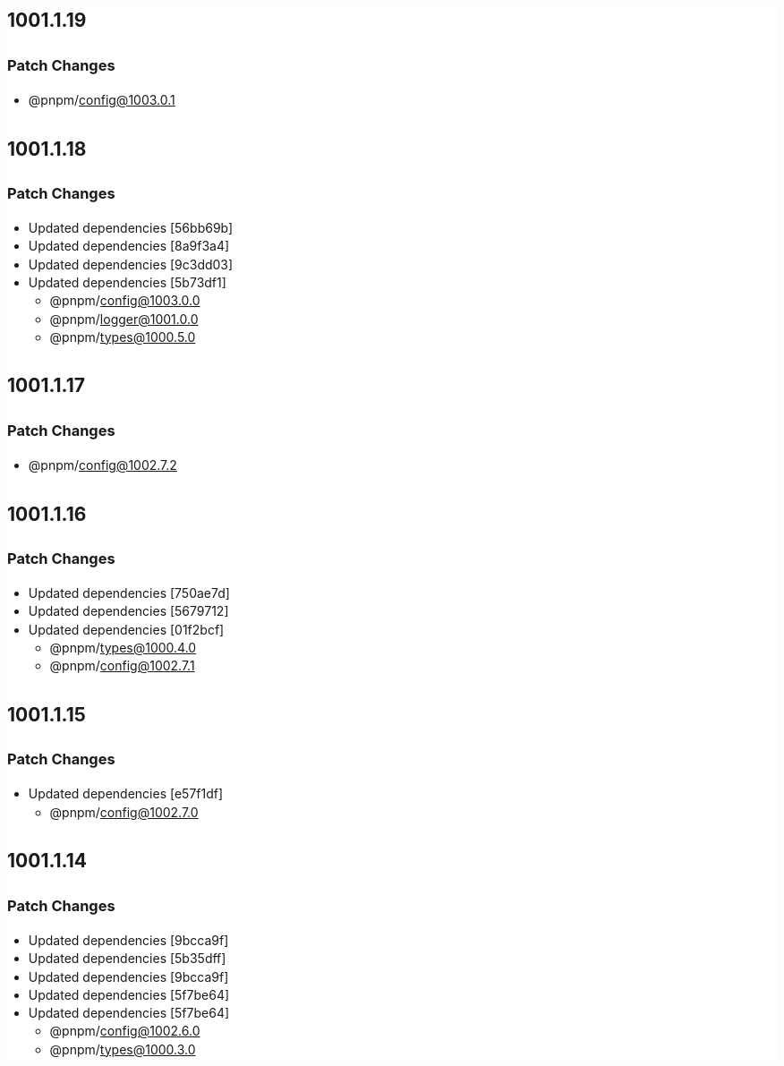 ## 1001.1.19

### Patch Changes

- @pnpm/config@1003.0.1

## 1001.1.18

### Patch Changes

- Updated dependencies [56bb69b]
- Updated dependencies [8a9f3a4]
- Updated dependencies [9c3dd03]
- Updated dependencies [5b73df1]
  - @pnpm/config@1003.0.0
  - @pnpm/logger@1001.0.0
  - @pnpm/types@1000.5.0

## 1001.1.17

### Patch Changes

- @pnpm/config@1002.7.2

## 1001.1.16

### Patch Changes

- Updated dependencies [750ae7d]
- Updated dependencies [5679712]
- Updated dependencies [01f2bcf]
  - @pnpm/types@1000.4.0
  - @pnpm/config@1002.7.1

## 1001.1.15

### Patch Changes

- Updated dependencies [e57f1df]
  - @pnpm/config@1002.7.0

## 1001.1.14

### Patch Changes

- Updated dependencies [9bcca9f]
- Updated dependencies [5b35dff]
- Updated dependencies [9bcca9f]
- Updated dependencies [5f7be64]
- Updated dependencies [5f7be64]
  - @pnpm/config@1002.6.0
  - @pnpm/types@1000.3.0
